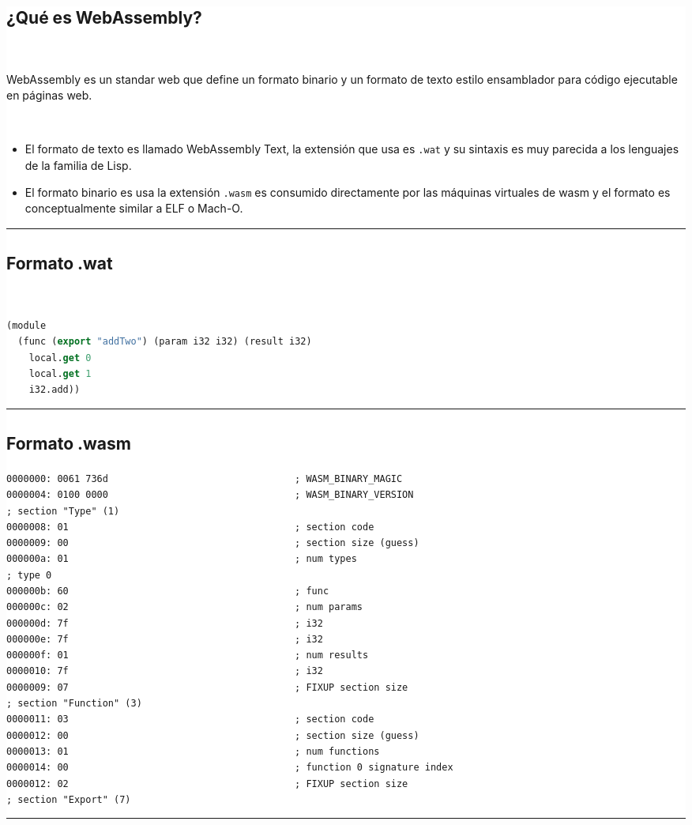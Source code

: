 ## ¿Qué es WebAssembly?

<br>

WebAssembly es un standar web que define un formato binario y un formato de 
texto estilo ensamblador para código ejecutable en páginas web.

<br>

- El formato de texto es llamado WebAssembly Text, la extensión que usa es 
  `.wat` y su sintaxis es muy parecida a los lenguajes de la familia de Lisp.


- El formato binario es usa la extensión `.wasm` es consumido directamente por 
  las máquinas virtuales de wasm y el formato es conceptualmente similar a ELF o 
  Mach-O.

---

## Formato .wat

<br>

```lisp
(module
  (func (export "addTwo") (param i32 i32) (result i32)
    local.get 0
    local.get 1
    i32.add))
```

---

## Formato .wasm

```assembly
0000000: 0061 736d                                 ; WASM_BINARY_MAGIC
0000004: 0100 0000                                 ; WASM_BINARY_VERSION
; section "Type" (1)
0000008: 01                                        ; section code
0000009: 00                                        ; section size (guess)
000000a: 01                                        ; num types
; type 0
000000b: 60                                        ; func
000000c: 02                                        ; num params
000000d: 7f                                        ; i32
000000e: 7f                                        ; i32
000000f: 01                                        ; num results
0000010: 7f                                        ; i32
0000009: 07                                        ; FIXUP section size
; section "Function" (3)
0000011: 03                                        ; section code
0000012: 00                                        ; section size (guess)
0000013: 01                                        ; num functions
0000014: 00                                        ; function 0 signature index
0000012: 02                                        ; FIXUP section size
; section "Export" (7)
```
---
